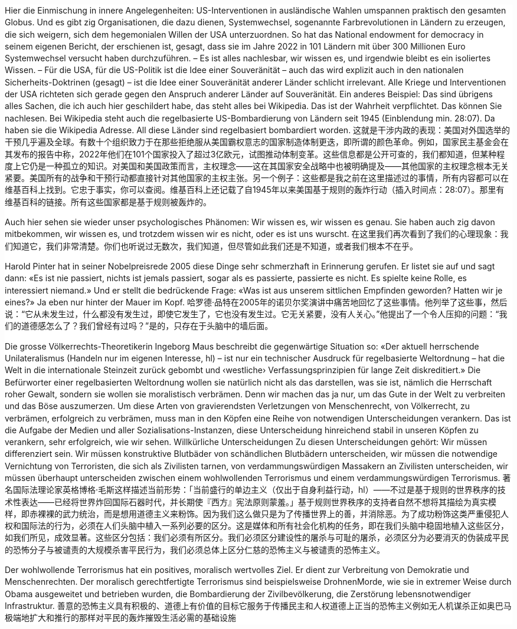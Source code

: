 Hier die Einmischung in innere Angelegenheiten: US-Interventionen in ausländische Wahlen umspannen praktisch den gesamten Globus. Und es gibt zig Organisationen, die dazu dienen, Systemwechsel, sogenannte Farbrevolutionen in Ländern zu erzeugen, die sich weigern, sich dem hegemonialen Willen der USA unterzuordnen. So hat das National endowment for democracy in seinem eigenen Bericht, der erschienen ist, gesagt, dass sie im Jahre 2022 in 101 Ländern mit über 300 Millionen Euro Systemwechsel versucht haben durchzuführen. – Es ist alles nachlesbar, wir wissen es, und irgendwie bleibt es ein isoliertes Wissen. – Für die USA, für die US-Politik ist die Idee einer Souveränität – auch das wird explizit auch in den nationalen Sicherheits-Doktrinen (gesagt) – ist die Idee einer Souveränität anderer Länder schlicht irrelevant. Alle Kriege und Interventionen der USA richteten sich gerade gegen den Anspruch anderer Länder auf Souveränität. Ein anderes Beispiel: Das sind übrigens alles Sachen, die ich auch hier geschildert habe, das steht alles bei Wikipedia. Das ist der Wahrheit verpflichtet. Das können Sie nachlesen. Bei Wikipedia steht auch die regelbasierte US-Bombardierung von Ländern seit 1945 (Einblendung min. 28:07). Da haben sie die Wikipedia Adresse. All diese Länder sind regelbasiert bombardiert worden.
这就是干涉内政的表现：美国对外国选举的干预几乎遍及全球。有数十个组织致力于在那些拒绝服从美国霸权意志的国家制造体制更迭，即所谓的颜色革命。例如，国家民主基金会在其发布的报告中称，2022年他们在101个国家投入了超过3亿欧元，试图推动体制变革。这些信息都是公开可查的，我们都知道，但某种程度上它仍是一种孤立的知识。对美国和美国政策而言，主权理念——这在其国家安全战略中也被明确提及——其他国家的主权理念根本无关紧要。美国所有的战争和干预行动都直接针对其他国家的主权主张。另一个例子：这些都是我之前在这里描述过的事情，所有内容都可以在维基百科上找到。它忠于事实，你可以查阅。维基百科上还记载了自1945年以来美国基于规则的轰炸行动（插入时间点：28:07）。那里有维基百科的链接。所有这些国家都是基于规则被轰炸的。

Auch hier sehen sie wieder unser psychologisches Phänomen: Wir wissen es, wir wissen es genau. Sie haben auch zig davon mitbekommen, wir wissen es, und trotzdem wissen wir es nicht, oder es ist uns wurscht.
在这里我们再次看到了我们的心理现象：我们知道它，我们非常清楚。你们也听说过无数次，我们知道，但尽管如此我们还是不知道，或者我们根本不在乎。

Harold Pinter hat in seiner Nobelpreisrede 2005 diese Dinge sehr schmerzhaft in Erinnerung gerufen. Er listet sie auf und sagt dann: «Es ist nie passiert, nichts ist jemals passiert, sogar als es passierte, passierte es nicht. Es spielte keine Rolle, es interessiert niemand.» Und er stellt die bedrückende Frage: «Was ist aus unserem sittlichen Empfinden geworden? Hatten wir je eines?» Ja eben nur hinter der Mauer im Kopf.
哈罗德·品特在2005年的诺贝尔奖演讲中痛苦地回忆了这些事情。他列举了这些事，然后说：“它从未发生过，什么都没有发生过，即使它发生了，它也没有发生过。它无关紧要，没有人关心。”他提出了一个令人压抑的问题：“我们的道德感怎么了？我们曾经有过吗？”是的，只存在于头脑中的墙后面。

Die grosse Völkerrechts-Theoretikerin Ingeborg Maus beschreibt die gegenwärtige Situation so: «Der aktuell herrschende Unilateralismus (Handeln nur im eigenen Interesse, hl) – ist nur ein technischer Ausdruck für regelbasierte Weltordnung – hat die Welt in die internationale Steinzeit zurück gebombt und ‹westliche› Verfassungsprinzipien für lange Zeit diskreditiert.» Die Befürworter einer regelbasierten Weltordnung wollen sie natürlich nicht als das darstellen, was sie ist, nämlich die Herrschaft roher Gewalt, sondern sie wollen sie moralistisch verbrämen. Denn wir machen das ja nur, um das Gute in der Welt zu verbreiten und das Böse auszumerzen. Um diese Arten von gravierendsten Verletzungen von Menschenrecht, von Völkerrecht, zu verbrämen, erfolgreich zu verbrämen, muss man in den Köpfen eine Reihe von notwendigen Unterscheidungen verankern. Das ist die Aufgabe der Medien und aller Sozialisations-Instanzen, diese Unterscheidung hinreichend stabil in unseren Köpfen zu verankern, sehr erfolgreich, wie wir sehen. Willkürliche Unterscheidungen Zu diesen Unterscheidungen gehört: Wir müssen differenziert sein. Wir müssen konstruktive Blutbäder von schändlichen Blutbädern unterscheiden, wir müssen die notwendige Vernichtung von Terroristen, die sich als Zivilisten tarnen, von verdammungswürdigen Massakern an Zivilisten unterscheiden, wir müssen überhaupt unterscheiden zwischen einem wohlwollenden Terrorismus und einem verdammungswürdigen Terrorismus.
著名国际法理论家英格博格·毛斯这样描述当前形势：「当前盛行的单边主义（仅出于自身利益行动，hl）——不过是基于规则的世界秩序的技术性表达——已经将世界炸回国际石器时代，并长期使『西方』宪法原则蒙羞。」基于规则世界秩序的支持者自然不想将其描绘为真实模样，即赤裸裸的武力统治，而是想用道德主义来粉饰。因为我们这么做只是为了传播世界上的善，并消除恶。为了成功粉饰这类严重侵犯人权和国际法的行为，必须在人们头脑中植入一系列必要的区分。这是媒体和所有社会化机构的任务，即在我们头脑中稳固地植入这些区分，如我们所见，成效显著。这些区分包括：我们必须有所区分。我们必须区分建设性的屠杀与可耻的屠杀，必须区分为必要消灭的伪装成平民的恐怖分子与被谴责的大规模杀害平民行为，我们必须总体上区分仁慈的恐怖主义与被谴责的恐怖主义。

Der wohlwollende Terrorismus hat ein positives, moralisch wertvolles Ziel. Er dient zur Verbreitung von Demokratie und Menschenrechten. Der moralisch gerechtfertigte Terrorismus sind beispielsweise DrohnenMorde, wie sie in extremer Weise durch Obama ausgeweitet und betrieben wurden, die Bombardierung der Zivilbevölkerung, die Zerstörung lebensnotwendiger Infrastruktur.
善意的恐怖主义具有积极的、道德上有价值的目标它服务于传播民主和人权道德上正当的恐怖主义例如无人机谋杀正如奥巴马极端地扩大和推行的那样对平民的轰炸摧毁生活必需的基础设施
